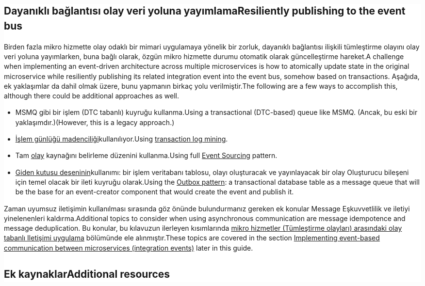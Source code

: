 ## <a name="resiliently-publishing-to-the-event-bus"></a><span data-ttu-id="3cf7c-173">Dayanıklı bağlantısı olay veri yoluna yayımlama</span><span class="sxs-lookup"><span data-stu-id="3cf7c-173">Resiliently publishing to the event bus</span></span>

<span data-ttu-id="3cf7c-174">Birden fazla mikro hizmette olay odaklı bir mimari uygulamaya yönelik bir zorluk, dayanıklı bağlantısı ilişkili tümleştirme olayını olay veri yoluna yayımlarken, buna bağlı olarak, özgün mikro hizmette durumu otomatik olarak güncelleştirme hareket.</span><span class="sxs-lookup"><span data-stu-id="3cf7c-174">A challenge when implementing an event-driven architecture across multiple microservices is how to atomically update state in the original microservice while resiliently publishing its related integration event into the event bus, somehow based on transactions.</span></span> <span data-ttu-id="3cf7c-175">Aşağıda, ek yaklaşımlar da dahil olmak üzere, bunu yapmanın birkaç yolu verilmiştir.</span><span class="sxs-lookup"><span data-stu-id="3cf7c-175">The following are a few ways to accomplish this, although there could be additional approaches as well.</span></span>

- <span data-ttu-id="3cf7c-176">MSMQ gibi bir işlem (DTC tabanlı) kuyruğu kullanma.</span><span class="sxs-lookup"><span data-stu-id="3cf7c-176">Using a transactional (DTC-based) queue like MSMQ.</span></span> <span data-ttu-id="3cf7c-177">(Ancak, bu eski bir yaklaşımdır.)</span><span class="sxs-lookup"><span data-stu-id="3cf7c-177">(However, this is a legacy approach.)</span></span>

- <span data-ttu-id="3cf7c-178">[İşlem günlüğü madenciliği](https://www.scoop.it/t/sql-server-transaction-log-mining)kullanılıyor.</span><span class="sxs-lookup"><span data-stu-id="3cf7c-178">Using [transaction log mining](https://www.scoop.it/t/sql-server-transaction-log-mining).</span></span>

- <span data-ttu-id="3cf7c-179">Tam [olay](https://docs.microsoft.com/azure/architecture/patterns/event-sourcing) kaynağını belirleme düzenini kullanma.</span><span class="sxs-lookup"><span data-stu-id="3cf7c-179">Using full [Event Sourcing](https://docs.microsoft.com/azure/architecture/patterns/event-sourcing) pattern.</span></span>

- <span data-ttu-id="3cf7c-180">[Giden kutusu deseninin](http://gistlabs.com/2014/05/the-outbox/)kullanımı: bir işlem veritabanı tablosu, olayı oluşturacak ve yayınlayacak bir olay Oluşturucu bileşeni için temel olacak bir ileti kuyruğu olarak.</span><span class="sxs-lookup"><span data-stu-id="3cf7c-180">Using the [Outbox pattern](http://gistlabs.com/2014/05/the-outbox/): a transactional database table as a message queue that will be the base for an event-creator component that would create the event and publish it.</span></span>

<span data-ttu-id="3cf7c-181">Zaman uyumsuz iletişimin kullanılması sırasında göz önünde bulundurmanız gereken ek konular Message Eşkuvvetlilik ve iletiyi yinelenenleri kaldırma.</span><span class="sxs-lookup"><span data-stu-id="3cf7c-181">Additional topics to consider when using asynchronous communication are message idempotence and message deduplication.</span></span> <span data-ttu-id="3cf7c-182">Bu konular, bu kılavuzun ilerleyen kısımlarında [mikro hizmetler (Tümleştirme olayları) arasındaki olay tabanlı Iletişimi uygulama](../multi-container-microservice-net-applications/integration-event-based-microservice-communications.md) bölümünde ele alınmıştır.</span><span class="sxs-lookup"><span data-stu-id="3cf7c-182">These topics are covered in the section [Implementing event-based communication between microservices (integration events)](../multi-container-microservice-net-applications/integration-event-based-microservice-communications.md) later in this guide.</span></span>

## <a name="additional-resources"></a><span data-ttu-id="3cf7c-183">Ek kaynaklar</span><span class="sxs-lookup"><span data-stu-id="3cf7c-183">Additional resources</span></span>
